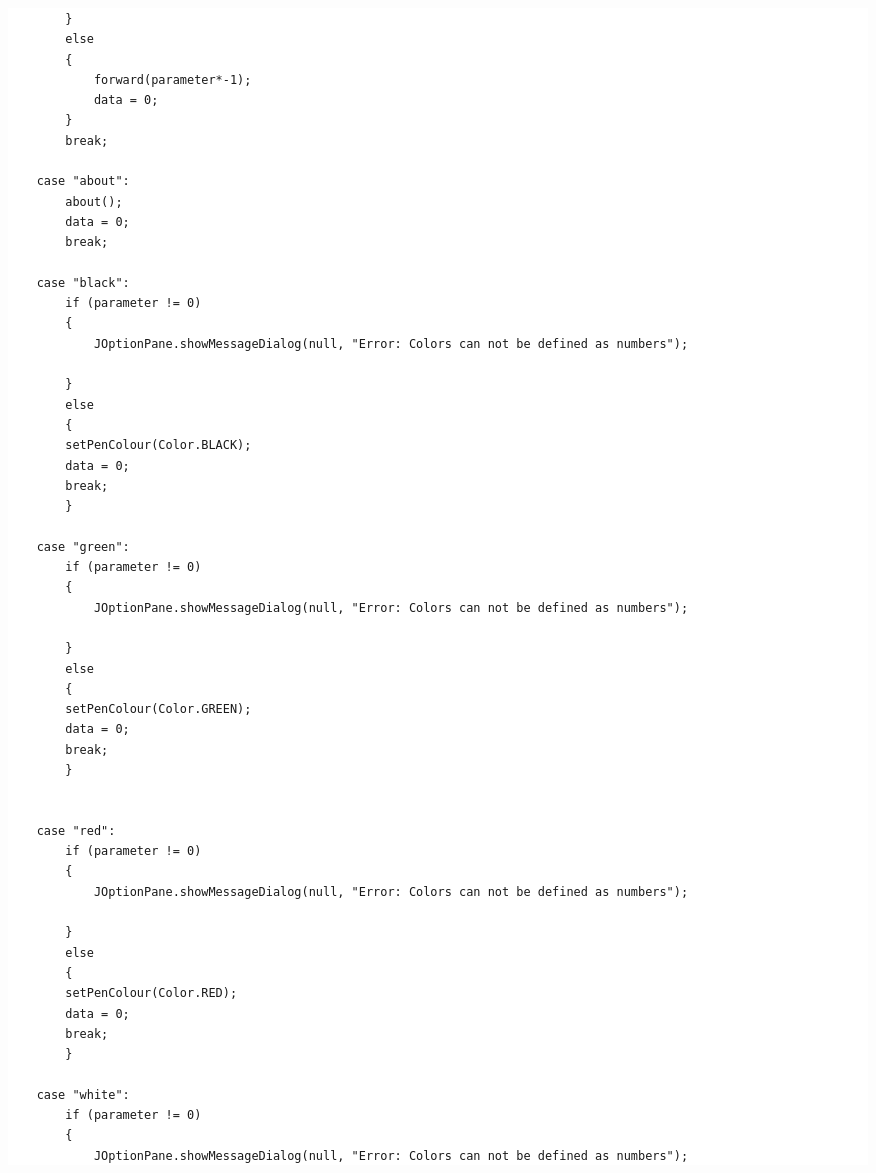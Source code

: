 			}
			else 
			{
				forward(parameter*-1);
				data = 0;
			}
			break;
			
		case "about":
            about();
            data = 0;
            break;
			
		case "black":
			if (parameter != 0) 
			{
				JOptionPane.showMessageDialog(null, "Error: Colors can not be defined as numbers");
				
			}
			else 
			{
            setPenColour(Color.BLACK);
            data = 0;
            break;
            }
            
		case "green":
			if (parameter != 0) 
			{
				JOptionPane.showMessageDialog(null, "Error: Colors can not be defined as numbers");
				
			}
			else 
			{
            setPenColour(Color.GREEN);
            data = 0;
            break;
            }
            
            
		case "red":
			if (parameter != 0) 
			{
				JOptionPane.showMessageDialog(null, "Error: Colors can not be defined as numbers");
				
			}
			else 
			{
            setPenColour(Color.RED);
            data = 0;
            break;
            }
            
		case "white":
			if (parameter != 0) 
			{
				JOptionPane.showMessageDialog(null, "Error: Colors can not be defined as numbers");
				